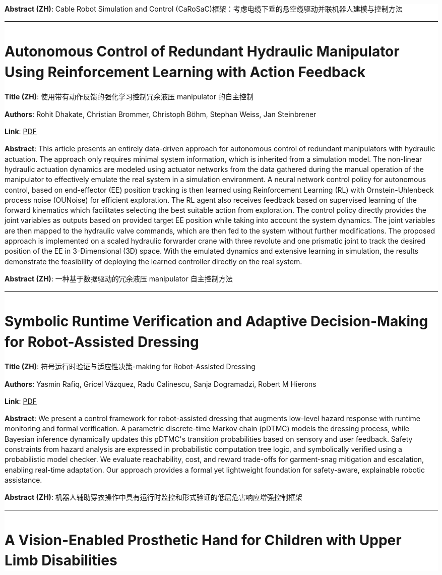 **Abstract (ZH)**: Cable Robot Simulation and Control (CaRoSaC)框架：考虑电缆下垂的悬空缆驱动并联机器人建模与控制方法 

---
# Autonomous Control of Redundant Hydraulic Manipulator Using Reinforcement Learning with Action Feedback 

**Title (ZH)**: 使用带有动作反馈的强化学习控制冗余液压 manipulator 的自主控制 

**Authors**: Rohit Dhakate, Christian Brommer, Christoph Böhm, Stephan Weiss, Jan Steinbrener  

**Link**: [PDF](https://arxiv.org/pdf/2504.15714)  

**Abstract**: This article presents an entirely data-driven approach for autonomous control of redundant manipulators with hydraulic actuation. The approach only requires minimal system information, which is inherited from a simulation model. The non-linear hydraulic actuation dynamics are modeled using actuator networks from the data gathered during the manual operation of the manipulator to effectively emulate the real system in a simulation environment. A neural network control policy for autonomous control, based on end-effector (EE) position tracking is then learned using Reinforcement Learning (RL) with Ornstein-Uhlenbeck process noise (OUNoise) for efficient exploration. The RL agent also receives feedback based on supervised learning of the forward kinematics which facilitates selecting the best suitable action from exploration. The control policy directly provides the joint variables as outputs based on provided target EE position while taking into account the system dynamics. The joint variables are then mapped to the hydraulic valve commands, which are then fed to the system without further modifications. The proposed approach is implemented on a scaled hydraulic forwarder crane with three revolute and one prismatic joint to track the desired position of the EE in 3-Dimensional (3D) space. With the emulated dynamics and extensive learning in simulation, the results demonstrate the feasibility of deploying the learned controller directly on the real system. 

**Abstract (ZH)**: 一种基于数据驱动的冗余液压 manipulator 自主控制方法 

---
# Symbolic Runtime Verification and Adaptive Decision-Making for Robot-Assisted Dressing 

**Title (ZH)**: 符号运行时验证与适应性决策-making for Robot-Assisted Dressing 

**Authors**: Yasmin Rafiq, Gricel Vázquez, Radu Calinescu, Sanja Dogramadzi, Robert M Hierons  

**Link**: [PDF](https://arxiv.org/pdf/2504.15666)  

**Abstract**: We present a control framework for robot-assisted dressing that augments low-level hazard response with runtime monitoring and formal verification. A parametric discrete-time Markov chain (pDTMC) models the dressing process, while Bayesian inference dynamically updates this pDTMC's transition probabilities based on sensory and user feedback. Safety constraints from hazard analysis are expressed in probabilistic computation tree logic, and symbolically verified using a probabilistic model checker. We evaluate reachability, cost, and reward trade-offs for garment-snag mitigation and escalation, enabling real-time adaptation. Our approach provides a formal yet lightweight foundation for safety-aware, explainable robotic assistance. 

**Abstract (ZH)**: 机器人辅助穿衣操作中具有运行时监控和形式验证的低层危害响应增强控制框架 

---
# A Vision-Enabled Prosthetic Hand for Children with Upper Limb Disabilities 
